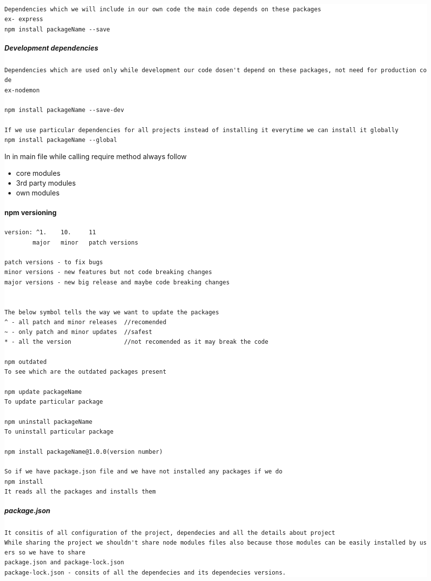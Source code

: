     Dependencies which we will include in our own code the main code depends on these packages
    ex- express
    npm install packageName --save

##### Development dependencies

    Dependencies which are used only while development our code dosen't depend on these packages, not need for production code
    ex-nodemon

    npm install packageName --save-dev

    If we use particular dependencies for all projects instead of installing it everytime we can install it globally
    npm install packageName --global

In in main file while calling require method always follow

- core modules
- 3rd party modules
- own modules

#### npm versioning

    version: ^1.    10.     11
            major   minor   patch versions

    patch versions - to fix bugs
    minor versions - new features but not code breaking changes
    major versions - new big release and maybe code breaking changes


    The below symbol tells the way we want to update the packages
    ^ - all patch and minor releases  //recomended
    ~ - only patch and minor updates  //safest
    * - all the version               //not recomended as it may break the code

    npm outdated
    To see which are the outdated packages present

    npm update packageName
    To update particular package

    npm uninstall packageName
    To uninstall particular package

    npm install packageName@1.0.0(version number)

    So if we have package.json file and we have not installed any packages if we do
    npm install
    It reads all the packages and installs them

##### package.json

    It consitis of all configuration of the project, dependecies and all the details about project
    While sharing the project we shouldn't share node modules files also because those modules can be easily installed by users so we have to share
    package.json and package-lock.json
    package-lock.json - consits of all the dependecies and its dependecies versions.
